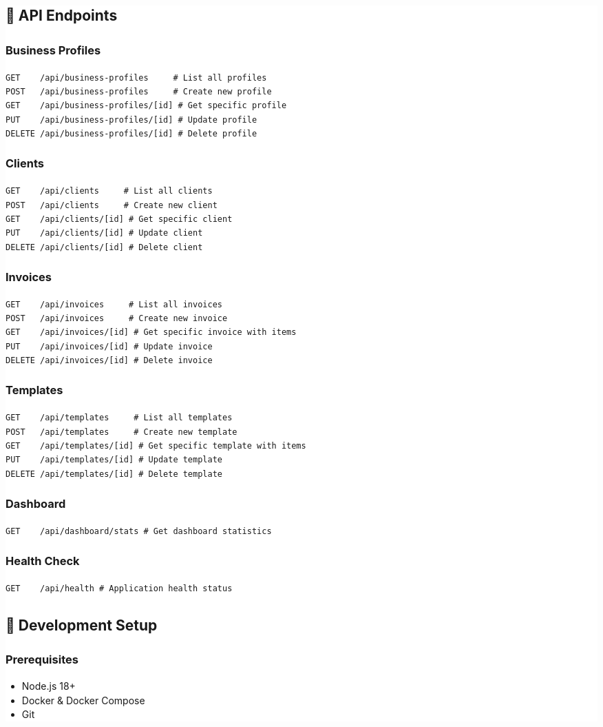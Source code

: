 ## 🔌 API Endpoints

### Business Profiles
```
GET    /api/business-profiles     # List all profiles
POST   /api/business-profiles     # Create new profile
GET    /api/business-profiles/[id] # Get specific profile
PUT    /api/business-profiles/[id] # Update profile
DELETE /api/business-profiles/[id] # Delete profile
```

### Clients
```
GET    /api/clients     # List all clients
POST   /api/clients     # Create new client
GET    /api/clients/[id] # Get specific client
PUT    /api/clients/[id] # Update client
DELETE /api/clients/[id] # Delete client
```

### Invoices
```
GET    /api/invoices     # List all invoices
POST   /api/invoices     # Create new invoice
GET    /api/invoices/[id] # Get specific invoice with items
PUT    /api/invoices/[id] # Update invoice
DELETE /api/invoices/[id] # Delete invoice
```

### Templates
```
GET    /api/templates     # List all templates
POST   /api/templates     # Create new template
GET    /api/templates/[id] # Get specific template with items
PUT    /api/templates/[id] # Update template
DELETE /api/templates/[id] # Delete template
```

### Dashboard
```
GET    /api/dashboard/stats # Get dashboard statistics
```

### Health Check
```
GET    /api/health # Application health status
```

## 🚀 Development Setup

### Prerequisites
- Node.js 18+
- Docker & Docker Compose
- Git
